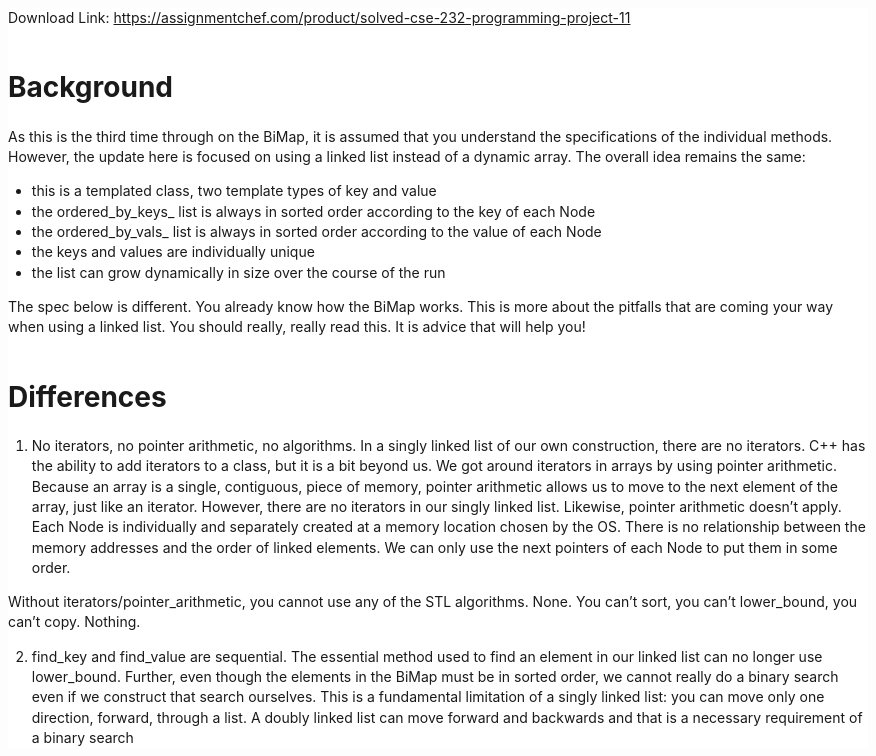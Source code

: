 Download Link: https://assignmentchef.com/product/solved-cse-232-programming-project-11
<br>
<h1>Background</h1>

As this is the third time through on the BiMap, it is assumed that you understand the specifications of the individual methods. However, the update here is focused on using a linked list instead of a dynamic array. The overall idea remains the same:

<ul>

 <li>this is a templated class, two template types of key and value</li>

 <li>the ordered_by_keys_ list is always in sorted order according to the key of each Node</li>

 <li>the ordered_by_vals_ list is always in sorted order according to the value of each Node</li>

 <li>the keys and values are individually unique</li>

 <li>the list can grow dynamically in size over the course of the run</li>

</ul>




The spec below is different. You already know how the BiMap works. This is more about the pitfalls that are coming your way when using a linked list. You should really, really read this. It is advice that will help you!




<h1>Differences</h1>

<ol>

 <li>No iterators, no pointer arithmetic, no algorithms. In a singly linked list of our own construction, there are no iterators. C++ has the ability to add iterators to a class, but it is a bit beyond us. We got around iterators in arrays by using pointer arithmetic. Because an array is a single, contiguous, piece of memory, pointer arithmetic allows us to move to the next element of the array, just like an iterator. However, there are no iterators in our singly linked list. Likewise, pointer arithmetic doesn’t apply. Each Node is individually and separately created at a memory location chosen by the OS. There is no relationship between the memory addresses and the order of linked elements. We can only use the next pointers of each Node to put them in some order.</li>

</ol>




Without iterators/pointer_arithmetic, you cannot use any of the STL algorithms. None. You can’t sort, you can’t lower_bound, you can’t copy. Nothing.




<ol start="2">

 <li>find_key and find_value are sequential. The essential method used to find an element in our linked list can no longer use lower_bound. Further, even though the elements in the BiMap must be in sorted order, we cannot really do a binary search even if we construct that search ourselves. This is a fundamental limitation of a singly linked list: you can move only one direction, forward, through a list. A doubly linked list can move forward and backwards and that is a necessary requirement of a binary search</li>
